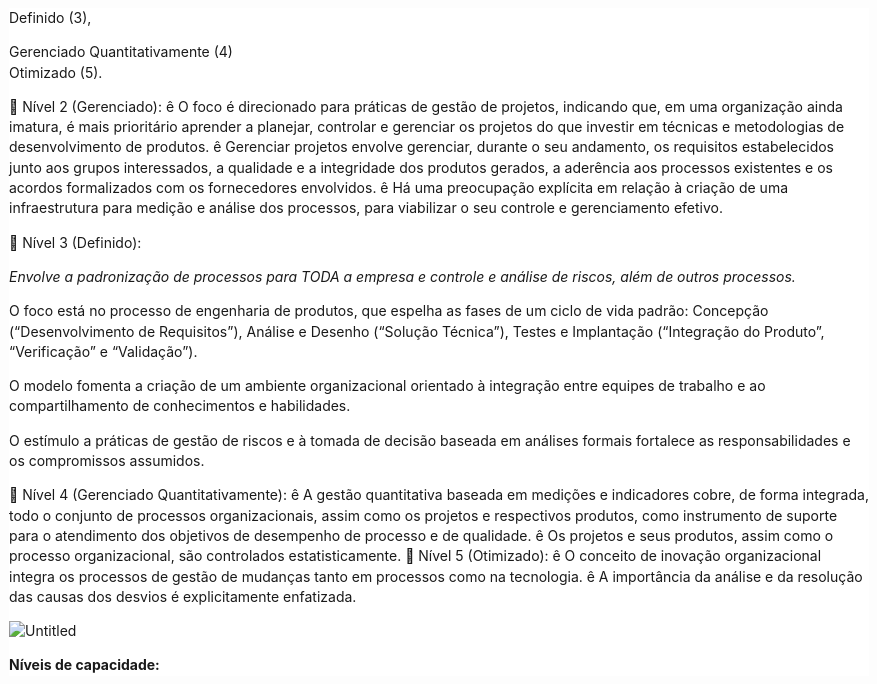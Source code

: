 Definido (3),

Gerenciado Quantitativamente (4)   
Otimizado (5).

 Nível 2 (Gerenciado):
ê O foco é direcionado para práticas de gestão de projetos, indicando
que, em uma organização ainda imatura, é mais prioritário
aprender a planejar, controlar e gerenciar os projetos do
que investir em técnicas e metodologias de desenvolvimento de
produtos.
ê Gerenciar projetos envolve gerenciar, durante o seu andamento,
os requisitos estabelecidos junto aos grupos interessados, a qualidade
e a integridade dos produtos gerados, a aderência aos processos
existentes e os acordos formalizados com os fornecedores
envolvidos.
ê Há uma preocupação explícita em relação à criação de uma infraestrutura
para medição e análise dos processos, para viabilizar o
seu controle e gerenciamento efetivo.

 Nível 3 (Definido):

*Envolve a padronização de processos para TODA a empresa e controle e análise de riscos, além de outros processos.*

O foco está no processo de engenharia de produtos, que espelha as
fases de um ciclo de vida padrão: Concepção (“Desenvolvimento de
Requisitos”), Análise e Desenho (“Solução Técnica”), Testes e Implantação
(“Integração do Produto”, “Verificação” e “Validação”).

O modelo fomenta a criação de um ambiente organizacional
orientado à integração entre equipes de trabalho e ao compartilhamento
de conhecimentos e habilidades.

O estímulo a práticas de gestão de riscos e à tomada de decisão
baseada em análises formais fortalece as responsabilidades e os
compromissos assumidos.

 Nível 4 (Gerenciado Quantitativamente):
ê A gestão quantitativa baseada em medições e indicadores cobre,
de forma integrada, todo o conjunto de processos organizacionais,
assim como os projetos e respectivos produtos, como instrumento
de suporte para o atendimento dos objetivos de desempenho de
processo e de qualidade.
ê Os projetos e seus produtos, assim como o processo organizacional,
são controlados estatisticamente.
 Nível 5 (Otimizado):
ê O conceito de inovação organizacional integra os processos de
gestão de mudanças tanto em processos como na tecnologia.
ê A importância da análise e da resolução das causas dos desvios é
explicitamente enfatizada.

![Untitled](CMMI%200822d9ca5d2440a39fd50f5856db613c/Untitled.png)

**Níveis de capacidade:**
